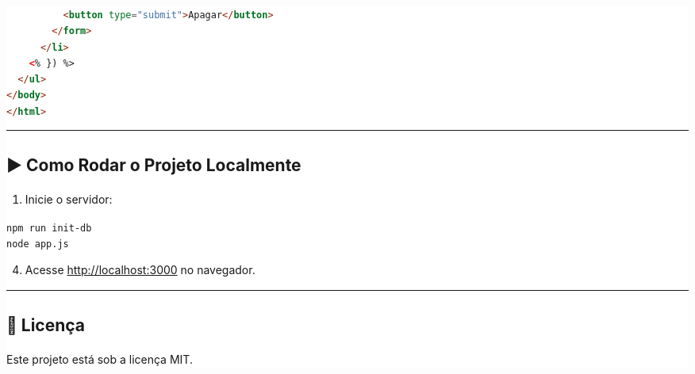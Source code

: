 ```html
          <button type="submit">Apagar</button>
        </form>
      </li>
    <% }) %>
  </ul>
</body>
</html>
```

---

## ▶️ Como Rodar o Projeto Localmente

1. Inicie o servidor:

```bash
npm run init-db
node app.js
```

4. Acesse [http://localhost:3000](http://localhost:3000) no navegador.

---

## 📄 Licença

Este projeto está sob a licença MIT.
